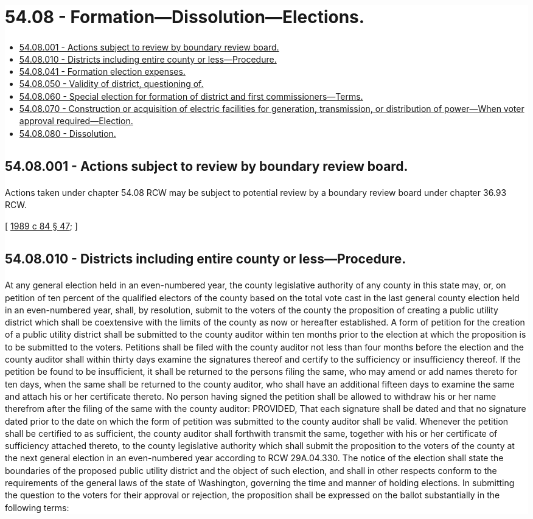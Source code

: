 # 54.08 - Formation—Dissolution—Elections.
* [54.08.001 - Actions subject to review by boundary review board.](#5408001---actions-subject-to-review-by-boundary-review-board)
* [54.08.010 - Districts including entire county or less—Procedure.](#5408010---districts-including-entire-county-or-lessprocedure)
* [54.08.041 - Formation election expenses.](#5408041---formation-election-expenses)
* [54.08.050 - Validity of district, questioning of.](#5408050---validity-of-district-questioning-of)
* [54.08.060 - Special election for formation of district and first commissioners—Terms.](#5408060---special-election-for-formation-of-district-and-first-commissionersterms)
* [54.08.070 - Construction or acquisition of electric facilities for generation, transmission, or distribution of power—When voter approval required—Election.](#5408070---construction-or-acquisition-of-electric-facilities-for-generation-transmission-or-distribution-of-powerwhen-voter-approval-requiredelection)
* [54.08.080 - Dissolution.](#5408080---dissolution)
## 54.08.001 - Actions subject to review by boundary review board.
Actions taken under chapter 54.08 RCW may be subject to potential review by a boundary review board under chapter 36.93 RCW.

\[ [1989 c 84 § 47](https://leg.wa.gov/CodeReviser/documents/sessionlaw/1989c84.pdf?cite=1989%20c%2084%20§%2047); \]

## 54.08.010 - Districts including entire county or less—Procedure.
At any general election held in an even-numbered year, the county legislative authority of any county in this state may, or, on petition of ten percent of the qualified electors of the county based on the total vote cast in the last general county election held in an even-numbered year, shall, by resolution, submit to the voters of the county the proposition of creating a public utility district which shall be coextensive with the limits of the county as now or hereafter established. A form of petition for the creation of a public utility district shall be submitted to the county auditor within ten months prior to the election at which the proposition is to be submitted to the voters. Petitions shall be filed with the county auditor not less than four months before the election and the county auditor shall within thirty days examine the signatures thereof and certify to the sufficiency or insufficiency thereof. If the petition be found to be insufficient, it shall be returned to the persons filing the same, who may amend or add names thereto for ten days, when the same shall be returned to the county auditor, who shall have an additional fifteen days to examine the same and attach his or her certificate thereto. No person having signed the petition shall be allowed to withdraw his or her name therefrom after the filing of the same with the county auditor: PROVIDED, That each signature shall be dated and that no signature dated prior to the date on which the form of petition was submitted to the county auditor shall be valid. Whenever the petition shall be certified to as sufficient, the county auditor shall forthwith transmit the same, together with his or her certificate of sufficiency attached thereto, to the county legislative authority which shall submit the proposition to the voters of the county at the next general election in an even-numbered year according to RCW 29A.04.330. The notice of the election shall state the boundaries of the proposed public utility district and the object of such election, and shall in other respects conform to the requirements of the general laws of the state of Washington, governing the time and manner of holding elections. In submitting the question to the voters for their approval or rejection, the proposition shall be expressed on the ballot substantially in the following terms:
